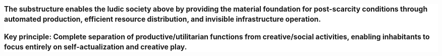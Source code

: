 **The substructure enables the ludic society above by providing the material foundation for post-scarcity conditions through automated production, efficient resource distribution, and invisible infrastructure operation.**

**Key principle: Complete separation of productive/utilitarian functions from creative/social activities, enabling inhabitants to focus entirely on self-actualization and creative play.**
